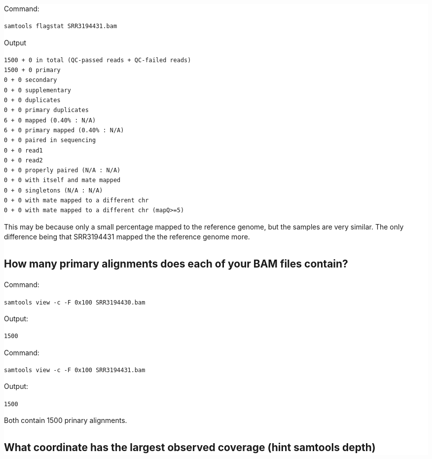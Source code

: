Command:
```
samtools flagstat SRR3194431.bam
```

Output
```
1500 + 0 in total (QC-passed reads + QC-failed reads)
1500 + 0 primary
0 + 0 secondary
0 + 0 supplementary
0 + 0 duplicates
0 + 0 primary duplicates
6 + 0 mapped (0.40% : N/A)
6 + 0 primary mapped (0.40% : N/A)
0 + 0 paired in sequencing
0 + 0 read1
0 + 0 read2
0 + 0 properly paired (N/A : N/A)
0 + 0 with itself and mate mapped
0 + 0 singletons (N/A : N/A)
0 + 0 with mate mapped to a different chr
0 + 0 with mate mapped to a different chr (mapQ>=5)
```

This may be because only a small percentage mapped to the reference genome, but the samples are very similar. The only difference being that SRR3194431 mapped the the reference genome more. 

## How many primary alignments does each of your BAM files contain?

Command:
```
samtools view -c -F 0x100 SRR3194430.bam
```

Output:
```
1500
```

Command:
```
samtools view -c -F 0x100 SRR3194431.bam
```
Output:
```
1500
```

Both contain 1500 prinary alignments. 

## What coordinate has the largest observed coverage (hint samtools depth)
